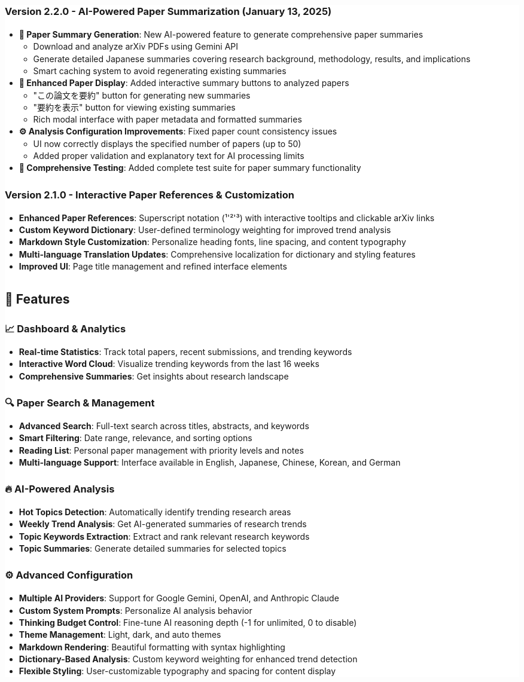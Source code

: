 ### Version 2.2.0 - AI-Powered Paper Summarization (January 13, 2025)
- **🤖 Paper Summary Generation**: New AI-powered feature to generate comprehensive paper summaries
  - Download and analyze arXiv PDFs using Gemini API
  - Generate detailed Japanese summaries covering research background, methodology, results, and implications
  - Smart caching system to avoid regenerating existing summaries
- **📄 Enhanced Paper Display**: Added interactive summary buttons to analyzed papers
  - "この論文を要約" button for generating new summaries
  - "要約を表示" button for viewing existing summaries
  - Rich modal interface with paper metadata and formatted summaries
- **⚙️ Analysis Configuration Improvements**: Fixed paper count consistency issues
  - UI now correctly displays the specified number of papers (up to 50)
  - Added proper validation and explanatory text for AI processing limits
- **🧪 Comprehensive Testing**: Added complete test suite for paper summary functionality

### Version 2.1.0 - Interactive Paper References & Customization
- **Enhanced Paper References**: Superscript notation (¹'²'³) with interactive tooltips and clickable arXiv links
- **Custom Keyword Dictionary**: User-defined terminology weighting for improved trend analysis
- **Markdown Style Customization**: Personalize heading fonts, line spacing, and content typography
- **Multi-language Translation Updates**: Comprehensive localization for dictionary and styling features
- **Improved UI**: Page title management and refined interface elements

## 🚀 Features

### 📈 Dashboard & Analytics
- **Real-time Statistics**: Track total papers, recent submissions, and trending keywords
- **Interactive Word Cloud**: Visualize trending keywords from the last 16 weeks
- **Comprehensive Summaries**: Get insights about research landscape

### 🔍 Paper Search & Management
- **Advanced Search**: Full-text search across titles, abstracts, and keywords
- **Smart Filtering**: Date range, relevance, and sorting options
- **Reading List**: Personal paper management with priority levels and notes
- **Multi-language Support**: Interface available in English, Japanese, Chinese, Korean, and German

### 🔥 AI-Powered Analysis
- **Hot Topics Detection**: Automatically identify trending research areas
- **Weekly Trend Analysis**: Get AI-generated summaries of research trends
- **Topic Keywords Extraction**: Extract and rank relevant research keywords
- **Topic Summaries**: Generate detailed summaries for selected topics

### ⚙️ Advanced Configuration
- **Multiple AI Providers**: Support for Google Gemini, OpenAI, and Anthropic Claude
- **Custom System Prompts**: Personalize AI analysis behavior
- **Thinking Budget Control**: Fine-tune AI reasoning depth (-1 for unlimited, 0 to disable)
- **Theme Management**: Light, dark, and auto themes
- **Markdown Rendering**: Beautiful formatting with syntax highlighting
- **Dictionary-Based Analysis**: Custom keyword weighting for enhanced trend detection
- **Flexible Styling**: User-customizable typography and spacing for content display
